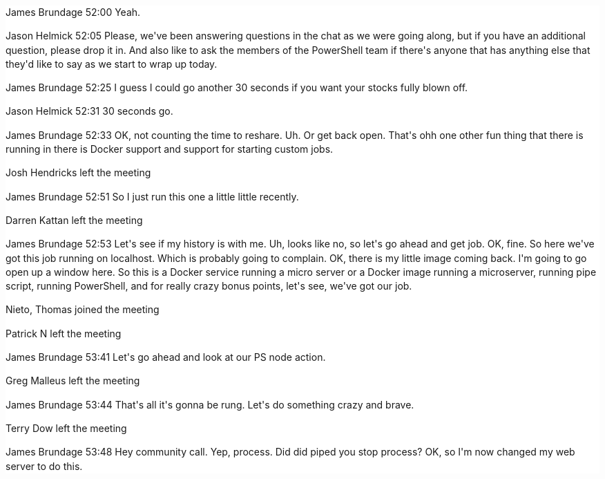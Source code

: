 James Brundage   52:00
Yeah.

Jason Helmick   52:05
Please, we've been answering questions in the chat as we were going along, but if you have an additional question, please drop it in.
And also like to ask the members of the PowerShell team if there's anyone that has anything else that they'd like to say as we start to wrap up today.

James Brundage   52:25
I guess I could go another 30 seconds if you want your stocks fully blown off.

Jason Helmick   52:31
30 seconds go.

James Brundage   52:33
OK, not counting the time to reshare.
Uh.
Or get back open.
That's ohh one other fun thing that there is running in there is Docker support and support for starting custom jobs.

Josh Hendricks left the meeting

James Brundage   52:51
So I just run this one a little little recently.

Darren Kattan left the meeting

James Brundage   52:53
Let's see if my history is with me.
Uh, looks like no, so let's go ahead and get job.
OK, fine.
So here we've got this job running on localhost.
Which is probably going to complain.
OK, there is my little image coming back.
I'm going to go open up a window here.
So this is a Docker service running a micro server or a Docker image running a microserver, running pipe script, running PowerShell, and for really crazy bonus points, let's see, we've got our job.

Nieto, Thomas joined the meeting

Patrick N left the meeting

James Brundage   53:41
Let's go ahead and look at our PS node action.

Greg Malleus left the meeting

James Brundage   53:44
That's all it's gonna be rung.
Let's do something crazy and brave.

Terry Dow left the meeting

James Brundage   53:48
Hey community call.
Yep, process.
Did did piped you stop process?
OK, so I'm now changed my web server to do this.
